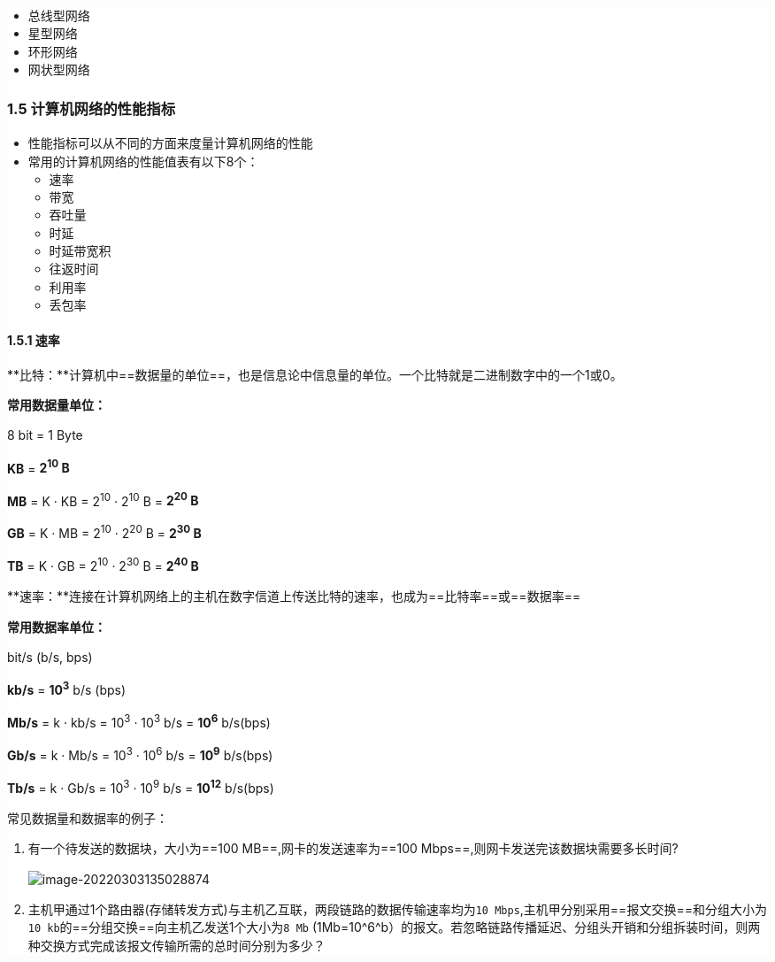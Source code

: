 - 总线型网络
- 星型网络
- 环形网络
- 网状型网络



### 1.5 计算机网络的性能指标

- 性能指标可以从不同的方面来度量计算机网络的性能
- 常用的计算机网络的性能值表有以下8个：
  - 速率
  - 带宽
  - 吞吐量
  - 时延
  - 时延带宽积
  - 往返时间
  - 利用率
  - 丢包率

#### 1.5.1 速率

**比特：**计算机中==数据量的单位==，也是信息论中信息量的单位。一个比特就是二进制数字中的一个1或0。

**常用数据量单位：**

8 bit = 1 Byte

**KB** = **2<sup>10</sup> B**

**MB** = K · KB = 2<sup>10</sup> · 2<sup>10</sup> B = **2<sup>20</sup> B**

**GB** = K · MB = 2<sup>10</sup> · 2<sup>20</sup> B = **2<sup>30</sup> B**

**TB** = K · GB = 2<sup>10</sup> · 2<sup>30</sup> B = **2<sup>40</sup> B**



**速率：**连接在计算机网络上的主机在数字信道上传送比特的速率，也成为==比特率==或==数据率==

**常用数据率单位：**

bit/s (b/s, bps)

**kb/s** = **10<sup>3</sup>** b/s (bps)

**Mb/s** = k · kb/s = 10<sup>3</sup> · 10<sup>3</sup> b/s = **10<sup>6</sup>** b/s(bps)

**Gb/s** = k · Mb/s = 10<sup>3</sup> · 10<sup>6</sup> b/s = **10<sup>9</sup>** b/s(bps)

**Tb/s** = k · Gb/s = 10<sup>3</sup> · 10<sup>9</sup> b/s = **10<sup>12</sup>** b/s(bps)



常见数据量和数据率的例子：

1. 有一个待发送的数据块，大小为==100 MB==,网卡的发送速率为==100 Mbps==,则网卡发送完该数据块需要多长时间?

   ![image-20220303135028874](https://run-notes.oss-cn-beijing.aliyuncs.com/notes/202203251802232.png)

2. 主机甲通过1个路由器(存储转发方式)与主机乙互联，两段链路的数据传输速率均为`10 Mbps`,主机甲分别采用==报文交换==和分组大小为`10 kb`的==分组交换==向主机乙发送1个大小为`8 Mb` (1Mb=10^6^b）的报文。若忽略链路传播延迟、分组头开销和分组拆装时间，则两种交换方式完成该报文传输所需的总时间分别为多少？
